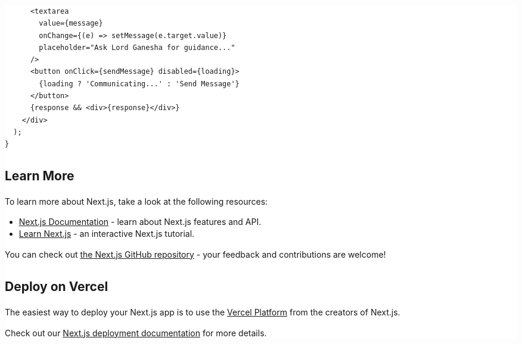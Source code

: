 ```tsx
      <textarea 
        value={message} 
        onChange={(e) => setMessage(e.target.value)}
        placeholder="Ask Lord Ganesha for guidance..."
      />
      <button onClick={sendMessage} disabled={loading}>
        {loading ? 'Communicating...' : 'Send Message'}
      </button>
      {response && <div>{response}</div>}
    </div>
  );
}
```

## Learn More

To learn more about Next.js, take a look at the following resources:

- [Next.js Documentation](https://nextjs.org/docs) - learn about Next.js features and API.
- [Learn Next.js](https://nextjs.org/learn) - an interactive Next.js tutorial.

You can check out [the Next.js GitHub repository](https://github.com/vercel/next.js) - your feedback and contributions are welcome!

## Deploy on Vercel

The easiest way to deploy your Next.js app is to use the [Vercel Platform](https://vercel.com/new?utm_medium=default-template&filter=next.js&utm_source=create-next-app&utm_campaign=create-next-app-readme) from the creators of Next.js.

Check out our [Next.js deployment documentation](https://nextjs.org/docs/app/building-your-application/deploying) for more details.

